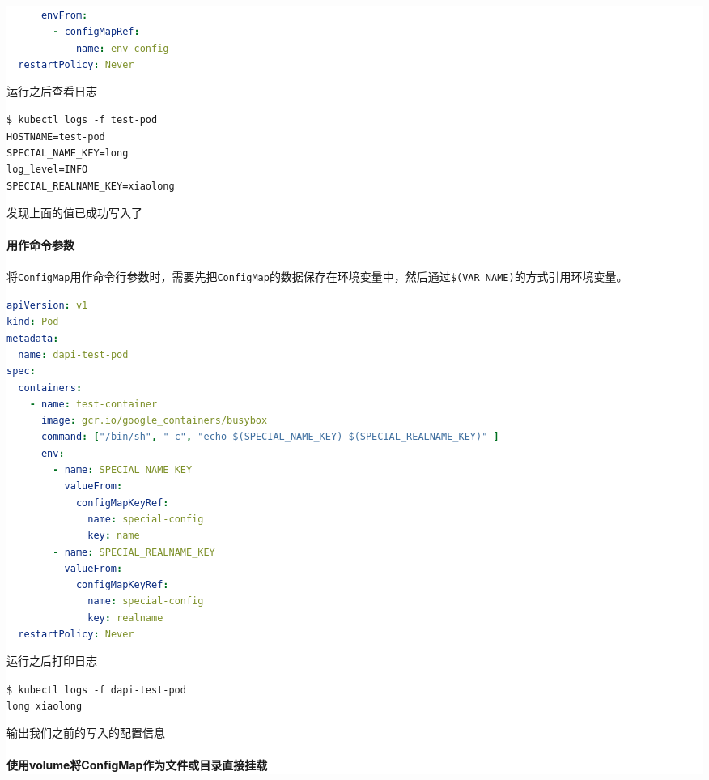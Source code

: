 ```yaml
      envFrom:
        - configMapRef:
            name: env-config
  restartPolicy: Never
```

运行之后查看日志

```
$ kubectl logs -f test-pod
HOSTNAME=test-pod
SPECIAL_NAME_KEY=long
log_level=INFO
SPECIAL_REALNAME_KEY=xiaolong
```

发现上面的值已成功写入了  

#### 用作命令参数

将`ConfigMap`用作命令行参数时，需要先把`ConfigMap`的数据保存在环境变量中，然后通过`$(VAR_NAME)`的方式引用环境变量。  

```yaml
apiVersion: v1
kind: Pod
metadata:
  name: dapi-test-pod
spec:
  containers:
    - name: test-container
      image: gcr.io/google_containers/busybox
      command: ["/bin/sh", "-c", "echo $(SPECIAL_NAME_KEY) $(SPECIAL_REALNAME_KEY)" ]
      env:
        - name: SPECIAL_NAME_KEY
          valueFrom:
            configMapKeyRef:
              name: special-config
              key: name
        - name: SPECIAL_REALNAME_KEY
          valueFrom:
            configMapKeyRef:
              name: special-config
              key: realname
  restartPolicy: Never
```

运行之后打印日志

```
$ kubectl logs -f dapi-test-pod
long xiaolong
```

输出我们之前的写入的配置信息  

#### 使用volume将ConfigMap作为文件或目录直接挂载
